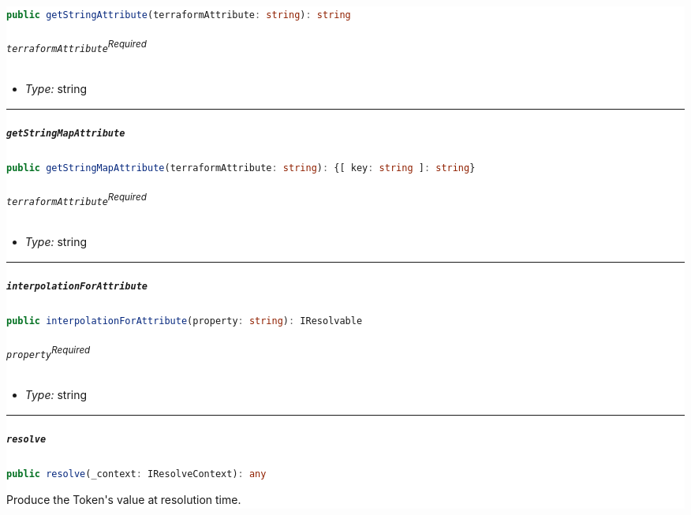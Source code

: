 ```typescript
public getStringAttribute(terraformAttribute: string): string
```

###### `terraformAttribute`<sup>Required</sup> <a name="terraformAttribute" id="@cdktf/provider-azurerm.lighthouseDefinition.LighthouseDefinitionAuthorizationOutputReference.getStringAttribute.parameter.terraformAttribute"></a>

- *Type:* string

---

##### `getStringMapAttribute` <a name="getStringMapAttribute" id="@cdktf/provider-azurerm.lighthouseDefinition.LighthouseDefinitionAuthorizationOutputReference.getStringMapAttribute"></a>

```typescript
public getStringMapAttribute(terraformAttribute: string): {[ key: string ]: string}
```

###### `terraformAttribute`<sup>Required</sup> <a name="terraformAttribute" id="@cdktf/provider-azurerm.lighthouseDefinition.LighthouseDefinitionAuthorizationOutputReference.getStringMapAttribute.parameter.terraformAttribute"></a>

- *Type:* string

---

##### `interpolationForAttribute` <a name="interpolationForAttribute" id="@cdktf/provider-azurerm.lighthouseDefinition.LighthouseDefinitionAuthorizationOutputReference.interpolationForAttribute"></a>

```typescript
public interpolationForAttribute(property: string): IResolvable
```

###### `property`<sup>Required</sup> <a name="property" id="@cdktf/provider-azurerm.lighthouseDefinition.LighthouseDefinitionAuthorizationOutputReference.interpolationForAttribute.parameter.property"></a>

- *Type:* string

---

##### `resolve` <a name="resolve" id="@cdktf/provider-azurerm.lighthouseDefinition.LighthouseDefinitionAuthorizationOutputReference.resolve"></a>

```typescript
public resolve(_context: IResolveContext): any
```

Produce the Token's value at resolution time.

